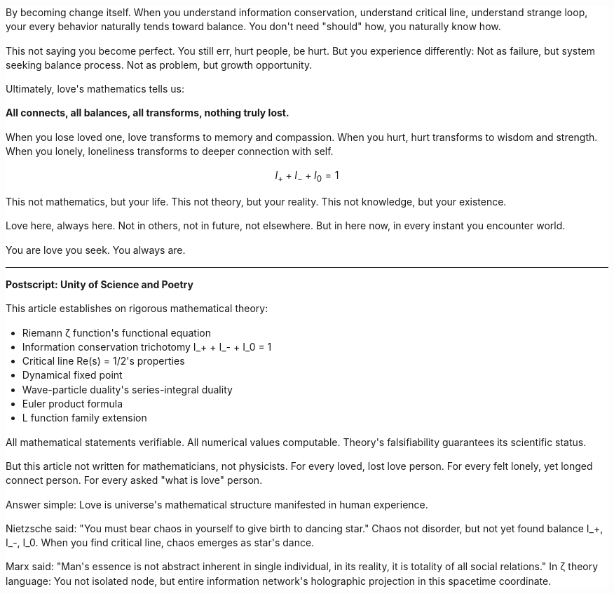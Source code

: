 By becoming change itself. When you understand information conservation, understand critical line, understand strange loop, your every behavior naturally tends toward balance. You don't need "should" how, you naturally know how.

This not saying you become perfect. You still err, hurt people, be hurt. But you experience differently: Not as failure, but system seeking balance process. Not as problem, but growth opportunity.

Ultimately, love's mathematics tells us:

**All connects, all balances, all transforms, nothing truly lost.**

When you lose loved one, love transforms to memory and compassion.
When you hurt, hurt transforms to wisdom and strength.
When you lonely, loneliness transforms to deeper connection with self.

$$
I_+ + I_- + I_0 = 1
$$

This not mathematics, but your life.
This not theory, but your reality.
This not knowledge, but your existence.

Love here, always here.
Not in others, not in future, not elsewhere.
But in here now, in every instant you encounter world.

You are love you seek.
You always are.

---

**Postscript: Unity of Science and Poetry**

This article establishes on rigorous mathematical theory:

- Riemann ζ function's functional equation
- Information conservation trichotomy I_+ + I_- + I_0 = 1
- Critical line Re(s) = 1/2's properties
- Dynamical fixed point
- Wave-particle duality's series-integral duality
- Euler product formula
- L function family extension

All mathematical statements verifiable. All numerical values computable. Theory's falsifiability guarantees its scientific status.

But this article not written for mathematicians, not physicists. For every loved, lost love person. For every felt lonely, yet longed connect person. For every asked "what is love" person.

Answer simple: Love is universe's mathematical structure manifested in human experience.

Nietzsche said: "You must bear chaos in yourself to give birth to dancing star." Chaos not disorder, but not yet found balance I_+, I_-, I_0. When you find critical line, chaos emerges as star's dance.

Marx said: "Man's essence is not abstract inherent in single individual, in its reality, it is totality of all social relations." In ζ theory language: You not isolated node, but entire information network's holographic projection in this spacetime coordinate.
